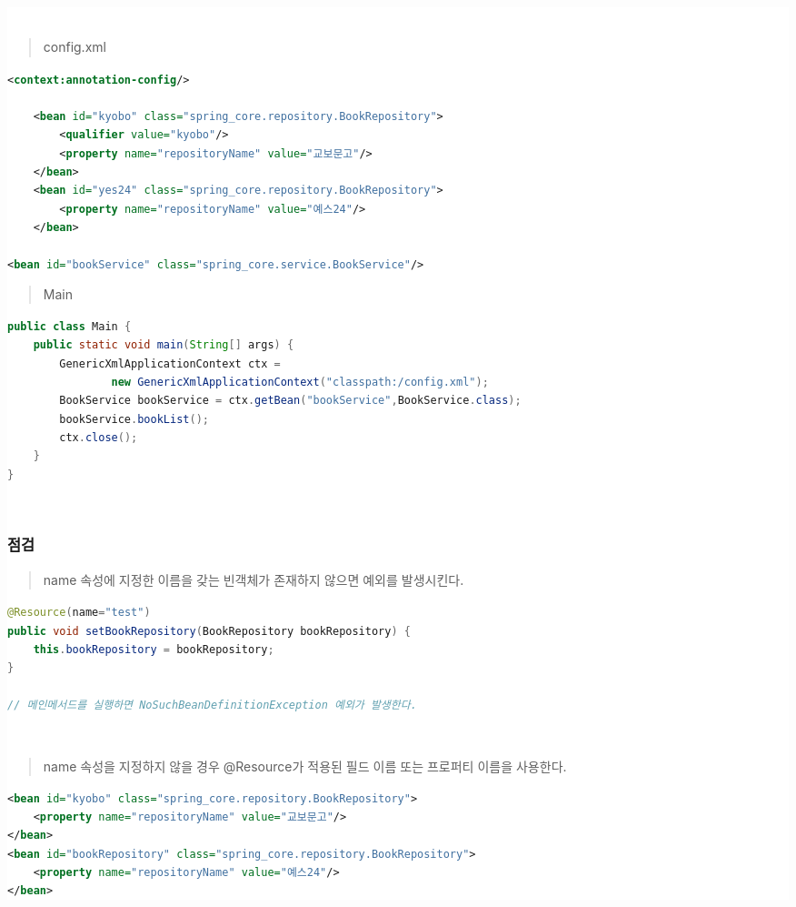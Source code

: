 <br>

> config.xml
```xml
<context:annotation-config/>
    
	<bean id="kyobo" class="spring_core.repository.BookRepository">
		<qualifier value="kyobo"/>
		<property name="repositoryName" value="교보문고"/>
	</bean>
	<bean id="yes24" class="spring_core.repository.BookRepository">
		<property name="repositoryName" value="예스24"/>
	</bean>
	
<bean id="bookService" class="spring_core.service.BookService"/>
``` 

> Main 
```java
public class Main {
	public static void main(String[] args) {
		GenericXmlApplicationContext ctx = 
				new GenericXmlApplicationContext("classpath:/config.xml");
		BookService bookService = ctx.getBean("bookService",BookService.class);
		bookService.bookList();
		ctx.close();
	}
}
```

<br>

### 점검 
>  name 속성에 지정한 이름을 갖는 빈객체가 존재하지 않으면 예외를 발생시킨다.
```java
@Resource(name="test")
public void setBookRepository(BookRepository bookRepository) {
	this.bookRepository = bookRepository;
}

// 메인메서드를 실행하면 NoSuchBeanDefinitionException 예외가 발생한다.
```

<br>

> name 속성을 지정하지 않을 경우 @Resource가 적용된 필드 이름 또는 프로퍼티 이름을 사용한다. 
```xml
<bean id="kyobo" class="spring_core.repository.BookRepository">	
	<property name="repositoryName" value="교보문고"/>
</bean>
<bean id="bookRepository" class="spring_core.repository.BookRepository">
	<property name="repositoryName" value="예스24"/>
</bean>
```
